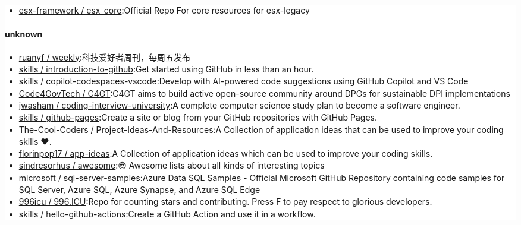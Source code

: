 * [esx-framework / esx_core](https://github.com/esx-framework/esx_core):Official Repo For core resources for esx-legacy

#### unknown
* [ruanyf / weekly](https://github.com/ruanyf/weekly):科技爱好者周刊，每周五发布
* [skills / introduction-to-github](https://github.com/skills/introduction-to-github):Get started using GitHub in less than an hour.
* [skills / copilot-codespaces-vscode](https://github.com/skills/copilot-codespaces-vscode):Develop with AI-powered code suggestions using GitHub Copilot and VS Code
* [Code4GovTech / C4GT](https://github.com/Code4GovTech/C4GT):C4GT aims to build active open-source community around DPGs for sustainable DPI implementations
* [jwasham / coding-interview-university](https://github.com/jwasham/coding-interview-university):A complete computer science study plan to become a software engineer.
* [skills / github-pages](https://github.com/skills/github-pages):Create a site or blog from your GitHub repositories with GitHub Pages.
* [The-Cool-Coders / Project-Ideas-And-Resources](https://github.com/The-Cool-Coders/Project-Ideas-And-Resources):A Collection of application ideas that can be used to improve your coding skills ❤.
* [florinpop17 / app-ideas](https://github.com/florinpop17/app-ideas):A Collection of application ideas which can be used to improve your coding skills.
* [sindresorhus / awesome](https://github.com/sindresorhus/awesome):😎 Awesome lists about all kinds of interesting topics
* [microsoft / sql-server-samples](https://github.com/microsoft/sql-server-samples):Azure Data SQL Samples - Official Microsoft GitHub Repository containing code samples for SQL Server, Azure SQL, Azure Synapse, and Azure SQL Edge
* [996icu / 996.ICU](https://github.com/996icu/996.ICU):Repo for counting stars and contributing. Press F to pay respect to glorious developers.
* [skills / hello-github-actions](https://github.com/skills/hello-github-actions):Create a GitHub Action and use it in a workflow.
